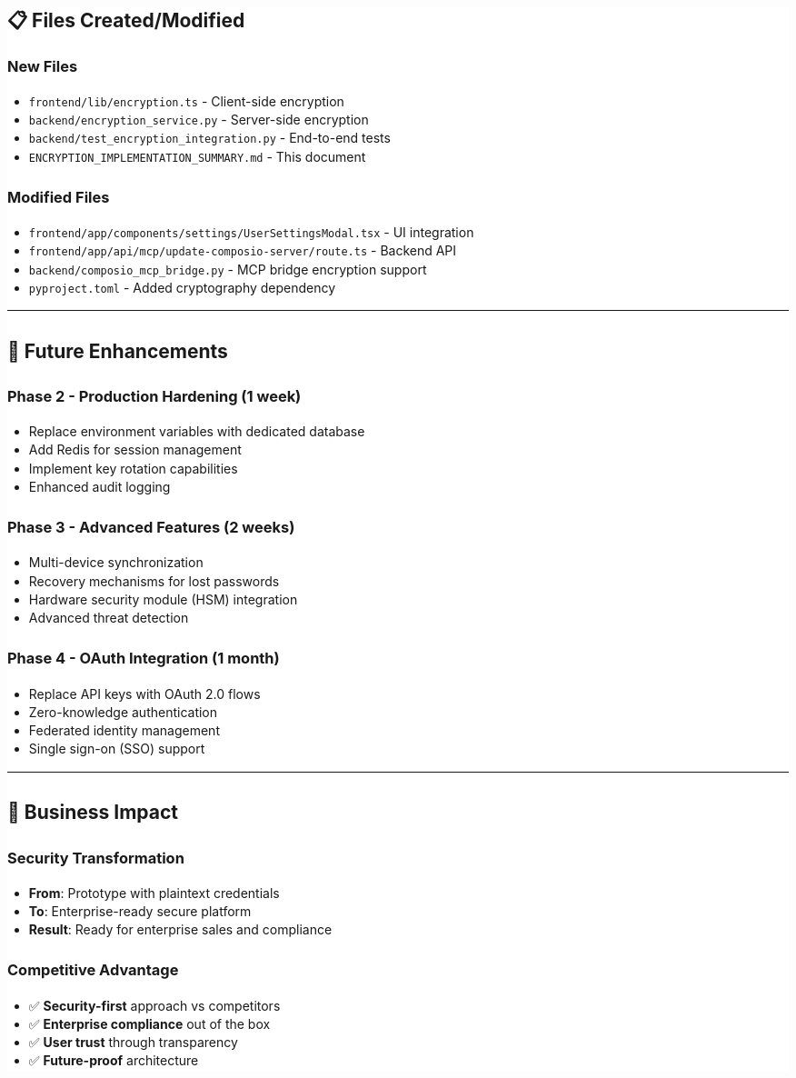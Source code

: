 
## 📋 **Files Created/Modified**

### **New Files**
- `frontend/lib/encryption.ts` - Client-side encryption
- `backend/encryption_service.py` - Server-side encryption
- `backend/test_encryption_integration.py` - End-to-end tests
- `ENCRYPTION_IMPLEMENTATION_SUMMARY.md` - This document

### **Modified Files**
- `frontend/app/components/settings/UserSettingsModal.tsx` - UI integration
- `frontend/app/api/mcp/update-composio-server/route.ts` - Backend API
- `backend/composio_mcp_bridge.py` - MCP bridge encryption support
- `pyproject.toml` - Added cryptography dependency

---

## 🔮 **Future Enhancements**

### **Phase 2 - Production Hardening** (1 week)
- Replace environment variables with dedicated database
- Add Redis for session management
- Implement key rotation capabilities
- Enhanced audit logging

### **Phase 3 - Advanced Features** (2 weeks)
- Multi-device synchronization
- Recovery mechanisms for lost passwords
- Hardware security module (HSM) integration
- Advanced threat detection

### **Phase 4 - OAuth Integration** (1 month)
- Replace API keys with OAuth 2.0 flows
- Zero-knowledge authentication
- Federated identity management
- Single sign-on (SSO) support

---

## 🎯 **Business Impact**

### **Security Transformation**
- **From**: Prototype with plaintext credentials
- **To**: Enterprise-ready secure platform
- **Result**: Ready for enterprise sales and compliance

### **Competitive Advantage**
- ✅ **Security-first** approach vs competitors
- ✅ **Enterprise compliance** out of the box
- ✅ **User trust** through transparency
- ✅ **Future-proof** architecture
